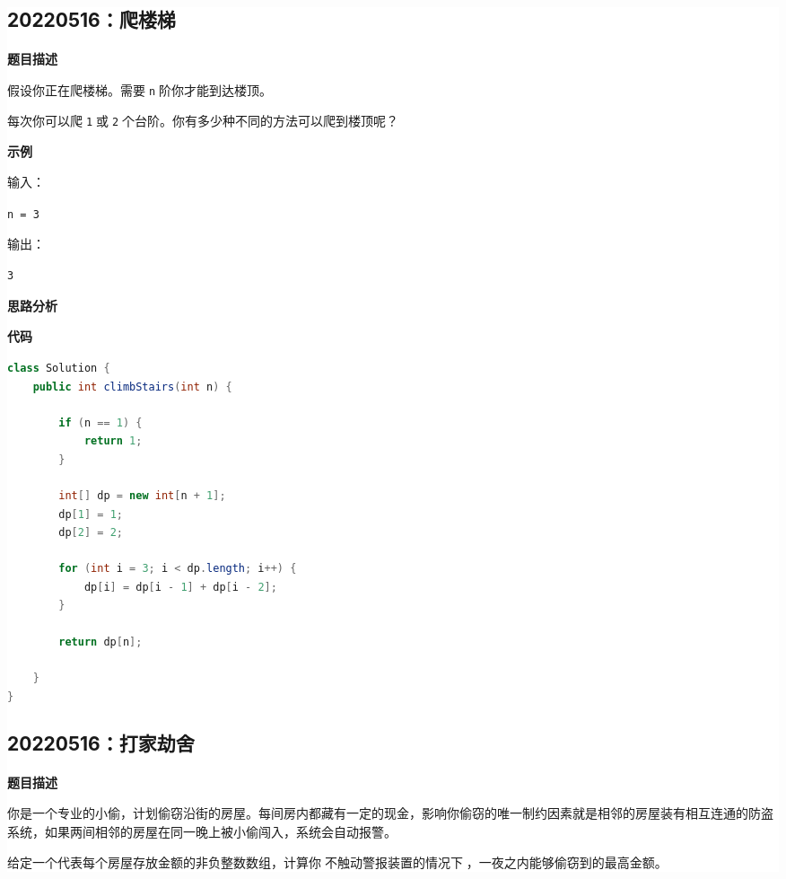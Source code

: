 ## 20220516：爬楼梯

**题目描述**

假设你正在爬楼梯。需要 `n` 阶你才能到达楼顶。

每次你可以爬 `1` 或 `2` 个台阶。你有多少种不同的方法可以爬到楼顶呢？

**示例**

输入：

```
n = 3
```

输出：

```
3
```

**思路分析**



**代码**

```java
class Solution {
    public int climbStairs(int n) {

        if (n == 1) {
            return 1;
        }

        int[] dp = new int[n + 1];
        dp[1] = 1;
        dp[2] = 2;

        for (int i = 3; i < dp.length; i++) {
            dp[i] = dp[i - 1] + dp[i - 2];
        }

        return dp[n];

    }
}
```

## 20220516：打家劫舍

**题目描述**

你是一个专业的小偷，计划偷窃沿街的房屋。每间房内都藏有一定的现金，影响你偷窃的唯一制约因素就是相邻的房屋装有相互连通的防盗系统，如果两间相邻的房屋在同一晚上被小偷闯入，系统会自动报警。

给定一个代表每个房屋存放金额的非负整数数组，计算你 不触动警报装置的情况下 ，一夜之内能够偷窃到的最高金额。
